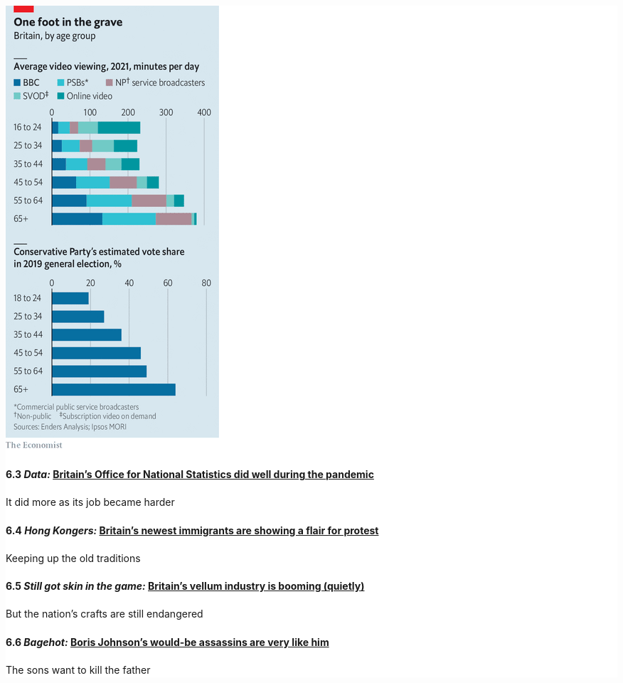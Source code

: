 ![](./images/_britain_2022_01_22_tory-mps-love-to-hate-the-bbc-but-tory-voters-love-to-watch-it-1.png)  

#### 6.3 _Data:_ [Britain’s Office for National Statistics did well during the pandemic](https://www.economist.com/britain/2022/01/22/britains-office-for-national-statistics-did-well-during-the-pandemic)  
It did more as its job became harder  

#### 6.4 _Hong Kongers:_ [Britain’s newest immigrants are showing a flair for protest](https://www.economist.com/britain/2022/01/22/britains-newest-immigrants-are-showing-a-flair-for-protest)  
Keeping up the old traditions  

#### 6.5 _Still got skin in the game:_ [Britain’s vellum industry is booming (quietly)](https://www.economist.com/britain/2022/01/22/britains-vellum-industry-is-booming-quietly)  
But the nation’s crafts are still endangered  

#### 6.6 _Bagehot:_ [Boris Johnson’s would-be assassins are very like him](https://www.economist.com/britain/2022/01/22/boris-johnsons-would-be-assassins-are-very-like-him)  
The sons want to kill the father  
